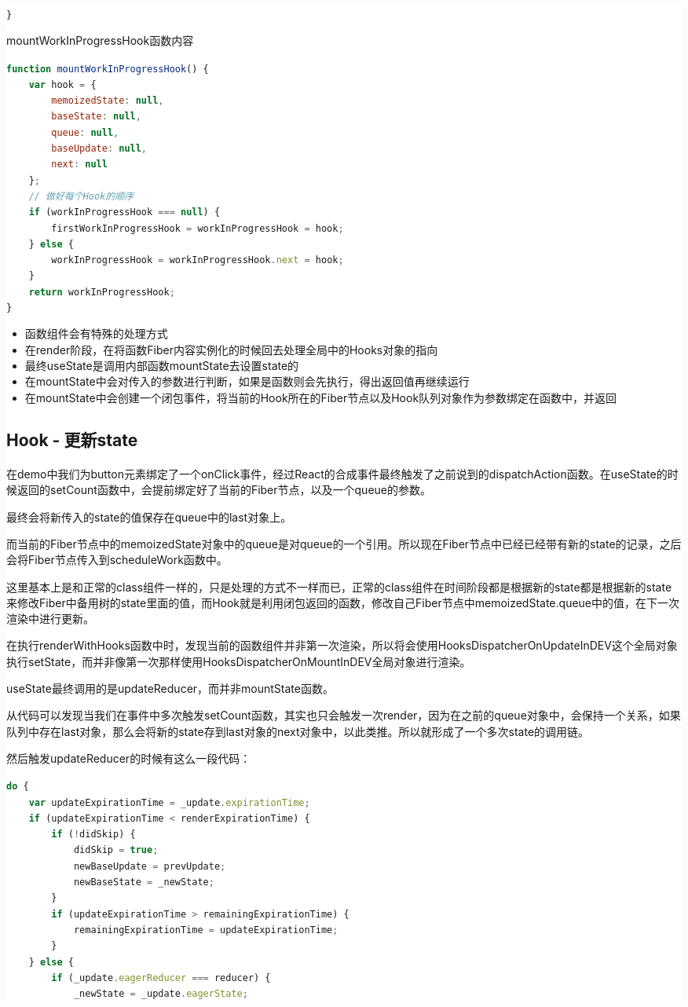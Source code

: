 ```js
}
```

mountWorkInProgressHook函数内容

```js
function mountWorkInProgressHook() {
    var hook = {
        memoizedState: null,
        baseState: null,
        queue: null,
        baseUpdate: null,
        next: null
    };
    // 做好每个Hook的顺序
    if (workInProgressHook === null) {
        firstWorkInProgressHook = workInProgressHook = hook;
    } else {
        workInProgressHook = workInProgressHook.next = hook;
    }
    return workInProgressHook;
}
```

* 函数组件会有特殊的处理方式
* 在render阶段，在将函数Fiber内容实例化的时候回去处理全局中的Hooks对象的指向
* 最终useState是调用内部函数mountState去设置state的
* 在mountState中会对传入的参数进行判断，如果是函数则会先执行，得出返回值再继续运行
* 在mountState中会创建一个闭包事件，将当前的Hook所在的Fiber节点以及Hook队列对象作为参数绑定在函数中，并返回

## Hook - 更新state

在demo中我们为button元素绑定了一个onClick事件，经过React的合成事件最终触发了之前说到的dispatchAction函数。在useState的时候返回的setCount函数中，会提前绑定好了当前的Fiber节点，以及一个queue的参数。

最终会将新传入的state的值保存在queue中的last对象上。

而当前的Fiber节点中的memoizedState对象中的queue是对queue的一个引用。所以现在Fiber节点中已经已经带有新的state的记录，之后会将Fiber节点传入到scheduleWork函数中。

这里基本上是和正常的class组件一样的，只是处理的方式不一样而已，正常的class组件在时间阶段都是根据新的state都是根据新的state来修改Fiber中备用树的state里面的值，而Hook就是利用闭包返回的函数，修改自己Fiber节点中memoizedState.queue中的值，在下一次渲染中进行更新。

在执行renderWithHooks函数中时，发现当前的函数组件并非第一次渲染，所以将会使用HooksDispatcherOnUpdateInDEV这个全局对象执行setState，而并非像第一次那样使用HooksDispatcherOnMountInDEV全局对象进行渲染。

useState最终调用的是updateReducer，而并非mountState函数。

从代码可以发现当我们在事件中多次触发setCount函数，其实也只会触发一次render，因为在之前的queue对象中，会保持一个关系，如果队列中存在last对象，那么会将新的state存到last对象的next对象中，以此类推。所以就形成了一个多次state的调用链。

然后触发updateReducer的时候有这么一段代码：

```js
do {
    var updateExpirationTime = _update.expirationTime;
    if (updateExpirationTime < renderExpirationTime) {
        if (!didSkip) {
            didSkip = true;
            newBaseUpdate = prevUpdate;
            newBaseState = _newState;
        }
        if (updateExpirationTime > remainingExpirationTime) {
            remainingExpirationTime = updateExpirationTime;
        }
    } else {
        if (_update.eagerReducer === reducer) {
            _newState = _update.eagerState;
```